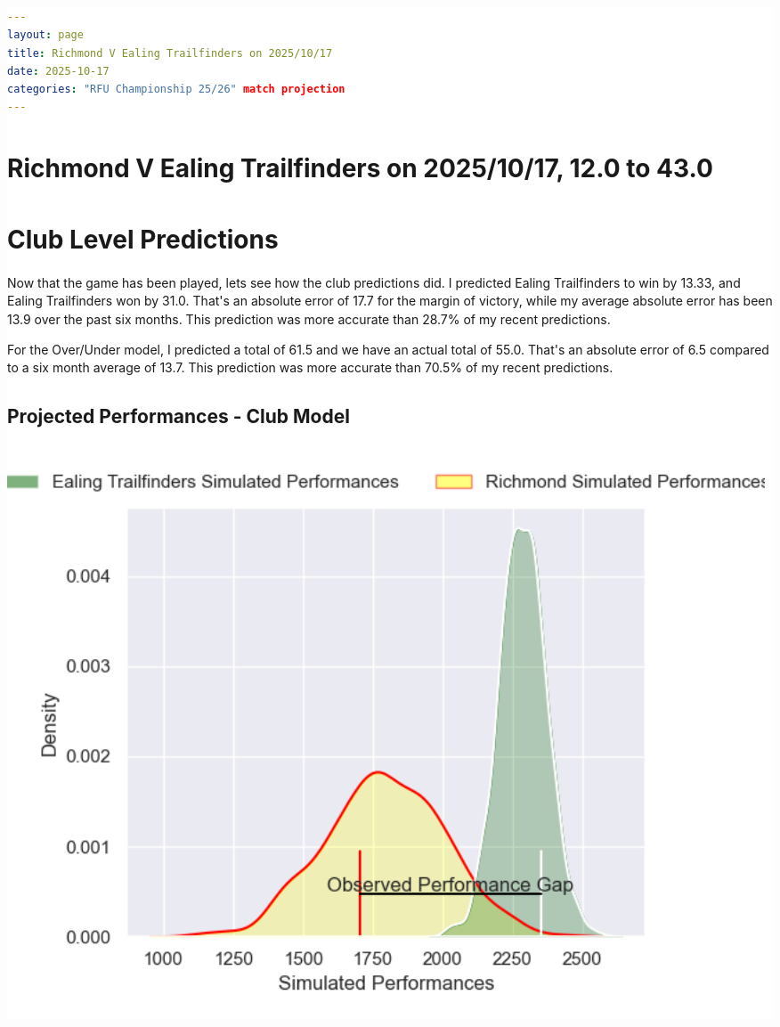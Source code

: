 ```yaml
---  
layout: page  
title: Richmond V Ealing Trailfinders on 2025/10/17  
date: 2025-10-17  
categories: "RFU Championship 25/26" match projection  
---
```

# Richmond V Ealing Trailfinders on 2025/10/17, 12.0 to 43.0

# Club Level Predictions


Now that the game has been played, lets see how the club predictions did. I predicted Ealing Trailfinders to win by 13.33, and Ealing Trailfinders won by 31.0. That's an absolute error of 17.7 for the margin of victory, while my average absolute error has been 13.9 over the past six months. This prediction was more accurate than 28.7% of my recent predictions.

For the Over/Under model, I predicted a total of 61.5 and we have an actual total of 55.0. That's an absolute error of 6.5 compared to a six month average of 13.7. This prediction was more accurate than 70.5% of my recent predictions.
## Projected Performances - Club Model


<p float="left">
<img src="../comp_files/plots/2025-10-17-Richmond_V_EalingTrailfinders_performances.png" width="99%" />
</p>
